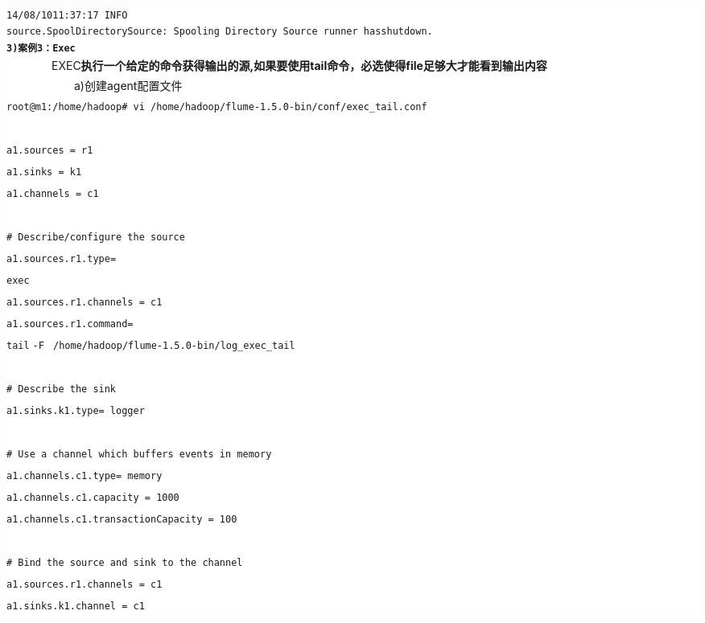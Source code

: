 <div class="line number11 index10 alt2"><code class="bash plain">14</code><code class="bash plain">/08/10</code><code class="bash plain">11:37:17 INFO
</code><code class="bash functions">source</code><code class="bash plain">.SpoolDirectorySource: Spooling Directory Source runner has</code><code class="bash functions">shutdown</code><code class="bash plain">.</code></div>
<div class="line number11 index10 alt2"><code class="bash plain"><strong>3)案例3：Exec</strong></code>
<div><strong>　　　　</strong><span style="line-height:25px">EXEC</span><strong>执行一个给定的命令获得输出的源,如果要使用tail命令，必选使得file足够大才能看到输出内容<br>
</strong></div>
<div style="line-height:25px"><span style="line-height:25px">　　　　</span><span style="line-height:25px">　　a)创建agent配置文件</span></div>
<div style="line-height:25px">
<div>
<div>
<div id="highlighter_996472" class="syntaxhighlighter  bash ie">
<div class="toolbar"><span></span>
<div class="container">
<div class="line number1 index0 alt2"><code class="bash plain">root@m1:</code><code class="bash plain">/home/hadoop</code><code class="bash comments"># vi /home/hadoop/flume-1.5.0-bin/conf/exec_tail.conf</code></div>
<div class="line number2 index1 alt1"><code class="bash spaces"> </code> </div>
<div class="line number3 index2 alt2"><code class="bash plain">a1.sources = r1 </code>
</div>
<div class="line number4 index3 alt1"><code class="bash plain">a1.sinks = k1 </code>
</div>
<div class="line number5 index4 alt2"><code class="bash plain">a1.channels = c1 </code>
</div>
<div class="line number6 index5 alt1"><code class="bash spaces"> </code> </div>
<div class="line number7 index6 alt2"><code class="bash comments"># Describe/configure the source</code></div>
<div class="line number8 index7 alt1"><code class="bash plain">a1.sources.r1.</code><code class="bash functions">type</code><code class="bash plain">=
</code><code class="bash functions">exec</code></div>
<div class="line number9 index8 alt2"><code class="bash plain">a1.sources.r1.channels = c1</code></div>
<div class="line number10 index9 alt1"><code class="bash plain">a1.sources.r1.</code><code class="bash functions">command</code><code class="bash plain">=
</code><code class="bash functions">tail</code> <code class="bash plain">-F </code>
<code class="bash plain">/home/hadoop/flume-1</code><code class="bash plain">.5.0-bin</code><code class="bash plain">/log_exec_tail</code></div>
<div class="line number11 index10 alt2"><code class="bash spaces"> </code> </div>
<div class="line number12 index11 alt1"><code class="bash comments"># Describe the sink</code></div>
<div class="line number13 index12 alt2"><code class="bash plain">a1.sinks.k1.</code><code class="bash functions">type</code><code class="bash plain">= logger
</code></div>
<div class="line number14 index13 alt1"><code class="bash spaces"> </code> </div>
<div class="line number15 index14 alt2"><code class="bash comments"># Use a channel which buffers events in memory</code></div>
<div class="line number16 index15 alt1"><code class="bash plain">a1.channels.c1.</code><code class="bash functions">type</code><code class="bash plain">= memory
</code></div>
<div class="line number17 index16 alt2"><code class="bash plain">a1.channels.c1.capacity = 1000</code></div>
<div class="line number18 index17 alt1"><code class="bash plain">a1.channels.c1.transactionCapacity = 100</code></div>
<div class="line number19 index18 alt2"><code class="bash spaces"> </code> </div>
<div class="line number20 index19 alt1"><code class="bash comments"># Bind the source and sink to the channel</code></div>
<div class="line number21 index20 alt2"><code class="bash plain">a1.sources.r1.channels = c1</code></div>
<div class="line number22 index21 alt1"><code class="bash plain">a1.sinks.k1.channel = c1</code></div>
</div>